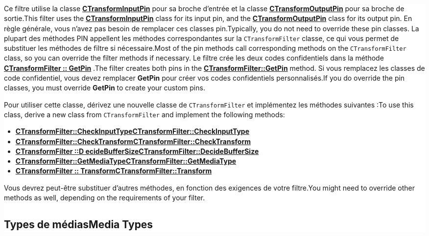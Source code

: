 <span data-ttu-id="07169-109">Ce filtre utilise la classe [**CTransformInputPin**](ctransforminputpin.md) pour sa broche d’entrée et la classe [**CTransformOutputPin**](ctransformoutputpin.md) pour sa broche de sortie.</span><span class="sxs-lookup"><span data-stu-id="07169-109">This filter uses the [**CTransformInputPin**](ctransforminputpin.md) class for its input pin, and the [**CTransformOutputPin**](ctransformoutputpin.md) class for its output pin.</span></span> <span data-ttu-id="07169-110">En règle générale, vous n’avez pas besoin de remplacer ces classes pin.</span><span class="sxs-lookup"><span data-stu-id="07169-110">Typically, you do not need to override these pin classes.</span></span> <span data-ttu-id="07169-111">La plupart des méthodes PIN appellent les méthodes correspondantes sur la `CTransformFilter` classe, ce qui vous permet de substituer les méthodes de filtre si nécessaire.</span><span class="sxs-lookup"><span data-stu-id="07169-111">Most of the pin methods call corresponding methods on the `CTransformFilter` class, so you can override the filter methods if necessary.</span></span> <span data-ttu-id="07169-112">Le filtre crée les deux codes confidentiels dans la méthode [**CTransformFilter :: GetPin**](ctransformfilter-getpin.md) .</span><span class="sxs-lookup"><span data-stu-id="07169-112">The filter creates both pins in the [**CTransformFilter::GetPin**](ctransformfilter-getpin.md) method.</span></span> <span data-ttu-id="07169-113">Si vous remplacez les classes de code confidentiel, vous devez remplacer **GetPin** pour créer vos codes confidentiels personnalisés.</span><span class="sxs-lookup"><span data-stu-id="07169-113">If you do override the pin classes, you must override **GetPin** to create your custom pins.</span></span>

<span data-ttu-id="07169-114">Pour utiliser cette classe, dérivez une nouvelle classe de `CTransformFilter` et implémentez les méthodes suivantes :</span><span class="sxs-lookup"><span data-stu-id="07169-114">To use this class, derive a new class from `CTransformFilter` and implement the following methods:</span></span>

-   [<span data-ttu-id="07169-115">**CTransformFilter::CheckInputType**</span><span class="sxs-lookup"><span data-stu-id="07169-115">**CTransformFilter::CheckInputType**</span></span>](ctransformfilter-checkinputtype.md)
-   [<span data-ttu-id="07169-116">**CTransformFilter::CheckTransform**</span><span class="sxs-lookup"><span data-stu-id="07169-116">**CTransformFilter::CheckTransform**</span></span>](ctransformfilter-checktransform.md)
-   [<span data-ttu-id="07169-117">**CTransformFilter ::D ecideBufferSize**</span><span class="sxs-lookup"><span data-stu-id="07169-117">**CTransformFilter::DecideBufferSize**</span></span>](ctransformfilter-decidebuffersize.md)
-   [<span data-ttu-id="07169-118">**CTransformFilter::GetMediaType**</span><span class="sxs-lookup"><span data-stu-id="07169-118">**CTransformFilter::GetMediaType**</span></span>](ctransformfilter-getmediatype.md)
-   [<span data-ttu-id="07169-119">**CTransformFilter :: Transform**</span><span class="sxs-lookup"><span data-stu-id="07169-119">**CTransformFilter::Transform**</span></span>](ctransformfilter-transform.md)

<span data-ttu-id="07169-120">Vous devrez peut-être substituer d’autres méthodes, en fonction des exigences de votre filtre.</span><span class="sxs-lookup"><span data-stu-id="07169-120">You might need to override other methods as well, depending on the requirements of your filter.</span></span>

## <a name="media-types"></a><span data-ttu-id="07169-121">Types de médias</span><span class="sxs-lookup"><span data-stu-id="07169-121">Media Types</span></span>
